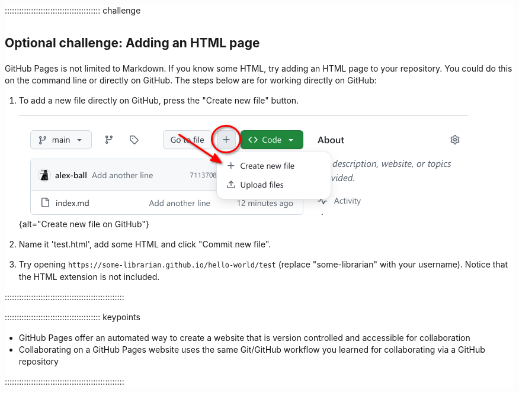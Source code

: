 :::::::::::::::::::::::::::::::::::::::: challenge

## Optional challenge: Adding an HTML page

GitHub Pages is not limited to Markdown. If you know some HTML, try adding an HTML page
to your repository. You could do this on the command line or directly on GitHub. The
steps below are for working directly on GitHub:

1. To add a new file directly on GitHub, press the "Create new file" button.
  
    ![](fig/github-create-new-file.png){alt="Create new file on GitHub"}

2. Name it 'test.html', add some HTML and click "Commit new file".

3. Try opening `https://some-librarian.github.io/hello-world/test`
  (replace "some-librarian" with your username).
  Notice that the HTML extension is not included.

::::::::::::::::::::::::::::::::::::::::::::::::::

:::::::::::::::::::::::::::::::::::::::: keypoints

- GitHub Pages offer an automated way to create a website that is version controlled and accessible for collaboration
- Collaborating on a GitHub Pages website uses the same Git/GitHub workflow you learned for collaborating via a GitHub repository

::::::::::::::::::::::::::::::::::::::::::::::::::


